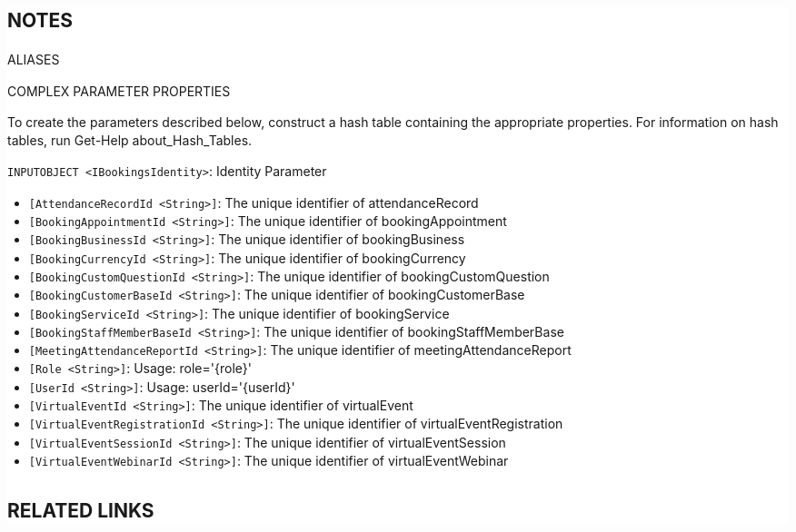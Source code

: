 ## NOTES

ALIASES

COMPLEX PARAMETER PROPERTIES

To create the parameters described below, construct a hash table containing the appropriate properties. For information on hash tables, run Get-Help about_Hash_Tables.


`INPUTOBJECT <IBookingsIdentity>`: Identity Parameter
  - `[AttendanceRecordId <String>]`: The unique identifier of attendanceRecord
  - `[BookingAppointmentId <String>]`: The unique identifier of bookingAppointment
  - `[BookingBusinessId <String>]`: The unique identifier of bookingBusiness
  - `[BookingCurrencyId <String>]`: The unique identifier of bookingCurrency
  - `[BookingCustomQuestionId <String>]`: The unique identifier of bookingCustomQuestion
  - `[BookingCustomerBaseId <String>]`: The unique identifier of bookingCustomerBase
  - `[BookingServiceId <String>]`: The unique identifier of bookingService
  - `[BookingStaffMemberBaseId <String>]`: The unique identifier of bookingStaffMemberBase
  - `[MeetingAttendanceReportId <String>]`: The unique identifier of meetingAttendanceReport
  - `[Role <String>]`: Usage: role='{role}'
  - `[UserId <String>]`: Usage: userId='{userId}'
  - `[VirtualEventId <String>]`: The unique identifier of virtualEvent
  - `[VirtualEventRegistrationId <String>]`: The unique identifier of virtualEventRegistration
  - `[VirtualEventSessionId <String>]`: The unique identifier of virtualEventSession
  - `[VirtualEventWebinarId <String>]`: The unique identifier of virtualEventWebinar

## RELATED LINKS

